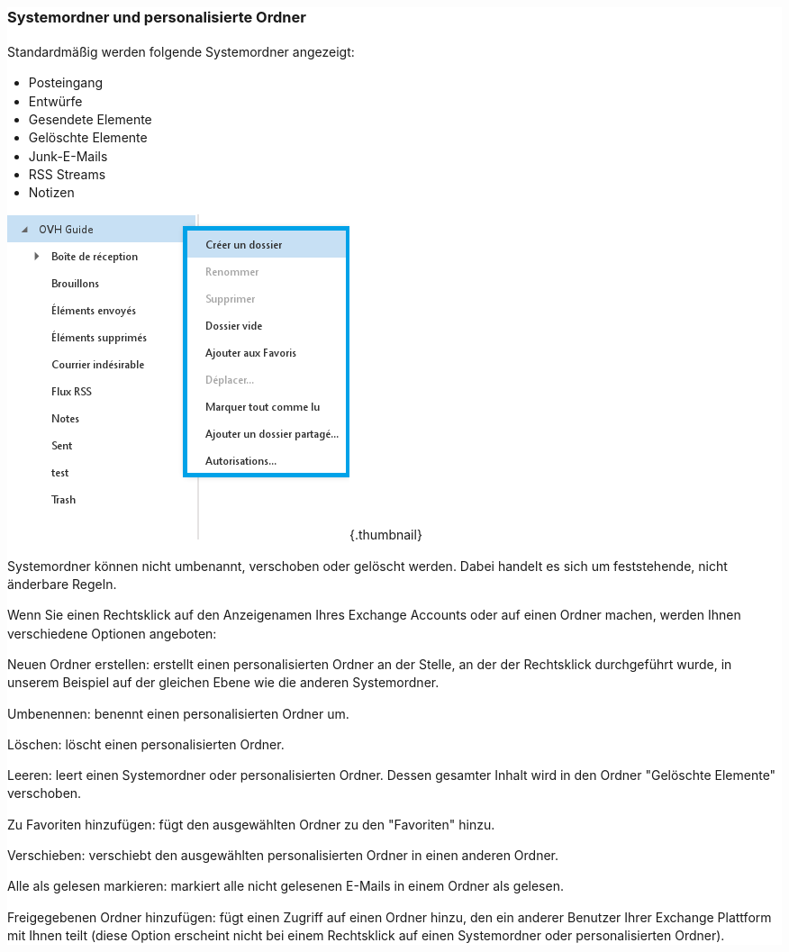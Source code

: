 ### Systemordner und personalisierte Ordner
Standardmäßig werden folgende Systemordner angezeigt:

- Posteingang
- Entwürfe
- Gesendete Elemente
- Gelöschte Elemente
- Junk-E-Mails
- RSS Streams
- Notizen

![](images/img_2912.jpg){.thumbnail}

Systemordner können nicht umbenannt, verschoben oder gelöscht werden. Dabei handelt es sich um feststehende, nicht änderbare Regeln.

Wenn Sie einen Rechtsklick auf den Anzeigenamen Ihres Exchange Accounts oder auf einen Ordner machen, werden Ihnen verschiedene Optionen angeboten:

Neuen Ordner erstellen: erstellt einen personalisierten Ordner an der Stelle, an der der Rechtsklick durchgeführt wurde, in unserem Beispiel auf der gleichen Ebene wie die anderen Systemordner.

Umbenennen: benennt einen personalisierten Ordner um.

Löschen: löscht einen personalisierten Ordner.

Leeren: leert einen Systemordner oder personalisierten Ordner. Dessen gesamter Inhalt wird in den Ordner "Gelöschte Elemente" verschoben.

Zu Favoriten hinzufügen: fügt den ausgewählten Ordner zu den "Favoriten" hinzu.

Verschieben: verschiebt den ausgewählten personalisierten Ordner in einen anderen Ordner.

Alle als gelesen markieren: markiert alle nicht gelesenen E-Mails in einem Ordner als gelesen.

Freigegebenen Ordner hinzufügen: fügt einen Zugriff auf einen Ordner hinzu, den ein anderer Benutzer Ihrer Exchange Plattform mit Ihnen teilt (diese Option erscheint nicht bei einem Rechtsklick auf einen Systemordner oder personalisierten Ordner).

